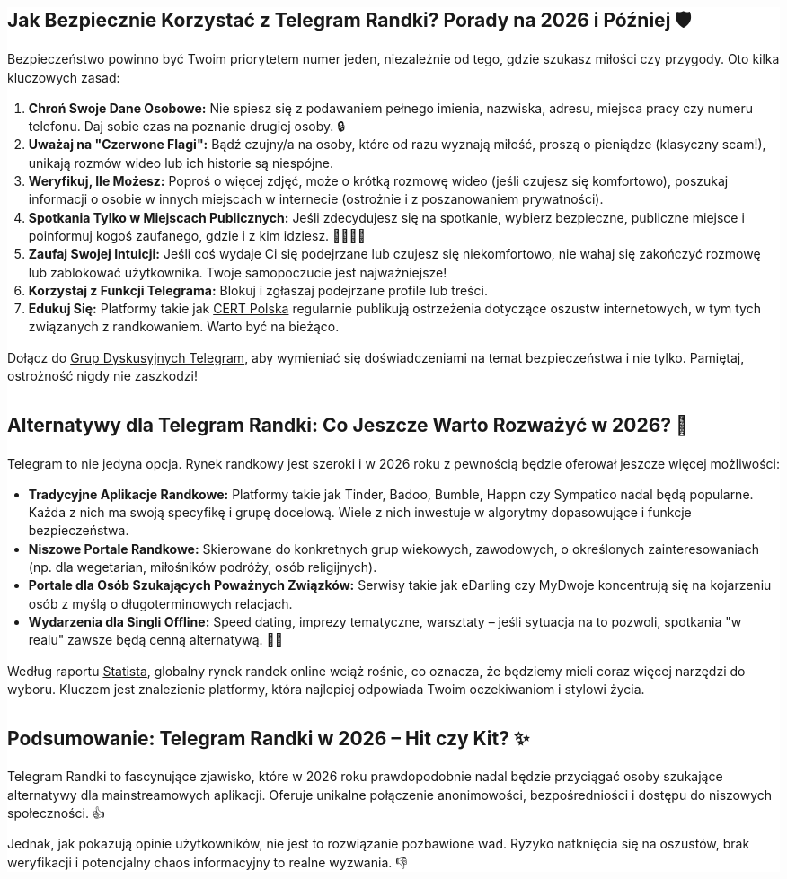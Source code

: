 ## Jak Bezpiecznie Korzystać z Telegram Randki? Porady na 2026 i Później 🛡️

Bezpieczeństwo powinno być Twoim priorytetem numer jeden, niezależnie od tego, gdzie szukasz miłości czy przygody. Oto kilka kluczowych zasad:

1.  **Chroń Swoje Dane Osobowe:** Nie spiesz się z podawaniem pełnego imienia, nazwiska, adresu, miejsca pracy czy numeru telefonu. Daj sobie czas na poznanie drugiej osoby. 🔒
2.  **Uważaj na "Czerwone Flagi":** Bądź czujny/a na osoby, które od razu wyznają miłość, proszą o pieniądze (klasyczny scam!), unikają rozmów wideo lub ich historie są niespójne.
3.  **Weryfikuj, Ile Możesz:** Poproś o więcej zdjęć, może o krótką rozmowę wideo (jeśli czujesz się komfortowo), poszukaj informacji o osobie w innych miejscach w internecie (ostrożnie i z poszanowaniem prywatności).
4.  **Spotkania Tylko w Miejscach Publicznych:** Jeśli zdecydujesz się na spotkanie, wybierz bezpieczne, publiczne miejsce i poinformuj kogoś zaufanego, gdzie i z kim idziesz. 🚶‍♀️🚶‍♂️
5.  **Zaufaj Swojej Intuicji:** Jeśli coś wydaje Ci się podejrzane lub czujesz się niekomfortowo, nie wahaj się zakończyć rozmowę lub zablokować użytkownika. Twoje samopoczucie jest najważniejsze!
6.  **Korzystaj z Funkcji Telegrama:** Blokuj i zgłaszaj podejrzane profile lub treści.
7.  **Edukuj Się:** Platformy takie jak [CERT Polska](https://www.cert.pl/) regularnie publikują ostrzeżenia dotyczące oszustw internetowych, w tym tych związanych z randkowaniem. Warto być na bieżąco.

Dołącz do [Grup Dyskusyjnych Telegram](/grupy-dyskusyjne), aby wymieniać się doświadczeniami na temat bezpieczeństwa i nie tylko. Pamiętaj, ostrożność nigdy nie zaszkodzi!

## Alternatywy dla Telegram Randki: Co Jeszcze Warto Rozważyć w 2026? 🤔

Telegram to nie jedyna opcja. Rynek randkowy jest szeroki i w 2026 roku z pewnością będzie oferował jeszcze więcej możliwości:

*   **Tradycyjne Aplikacje Randkowe:** Platformy takie jak Tinder, Badoo, Bumble, Happn czy Sympatico nadal będą popularne. Każda z nich ma swoją specyfikę i grupę docelową. Wiele z nich inwestuje w algorytmy dopasowujące i funkcje bezpieczeństwa.
*   **Niszowe Portale Randkowe:** Skierowane do konkretnych grup wiekowych, zawodowych, o określonych zainteresowaniach (np. dla wegetarian, miłośników podróży, osób religijnych).
*   **Portale dla Osób Szukających Poważnych Związków:** Serwisy takie jak eDarling czy MyDwoje koncentrują się na kojarzeniu osób z myślą o długoterminowych relacjach.
*   **Wydarzenia dla Singli Offline:** Speed dating, imprezy tematyczne, warsztaty – jeśli sytuacja na to pozwoli, spotkania "w realu" zawsze będą cenną alternatywą. 💃🕺

Według raportu [Statista](https://www.statista.com/topics/2158/online-dating/), globalny rynek randek online wciąż rośnie, co oznacza, że będziemy mieli coraz więcej narzędzi do wyboru. Kluczem jest znalezienie platformy, która najlepiej odpowiada Twoim oczekiwaniom i stylowi życia.

## Podsumowanie: Telegram Randki w 2026 – Hit czy Kit? ✨

Telegram Randki to fascynujące zjawisko, które w 2026 roku prawdopodobnie nadal będzie przyciągać osoby szukające alternatywy dla mainstreamowych aplikacji. Oferuje unikalne połączenie anonimowości, bezpośredniości i dostępu do niszowych społeczności. 👍

Jednak, jak pokazują opinie użytkowników, nie jest to rozwiązanie pozbawione wad. Ryzyko natknięcia się na oszustów, brak weryfikacji i potencjalny chaos informacyjny to realne wyzwania. 👎
